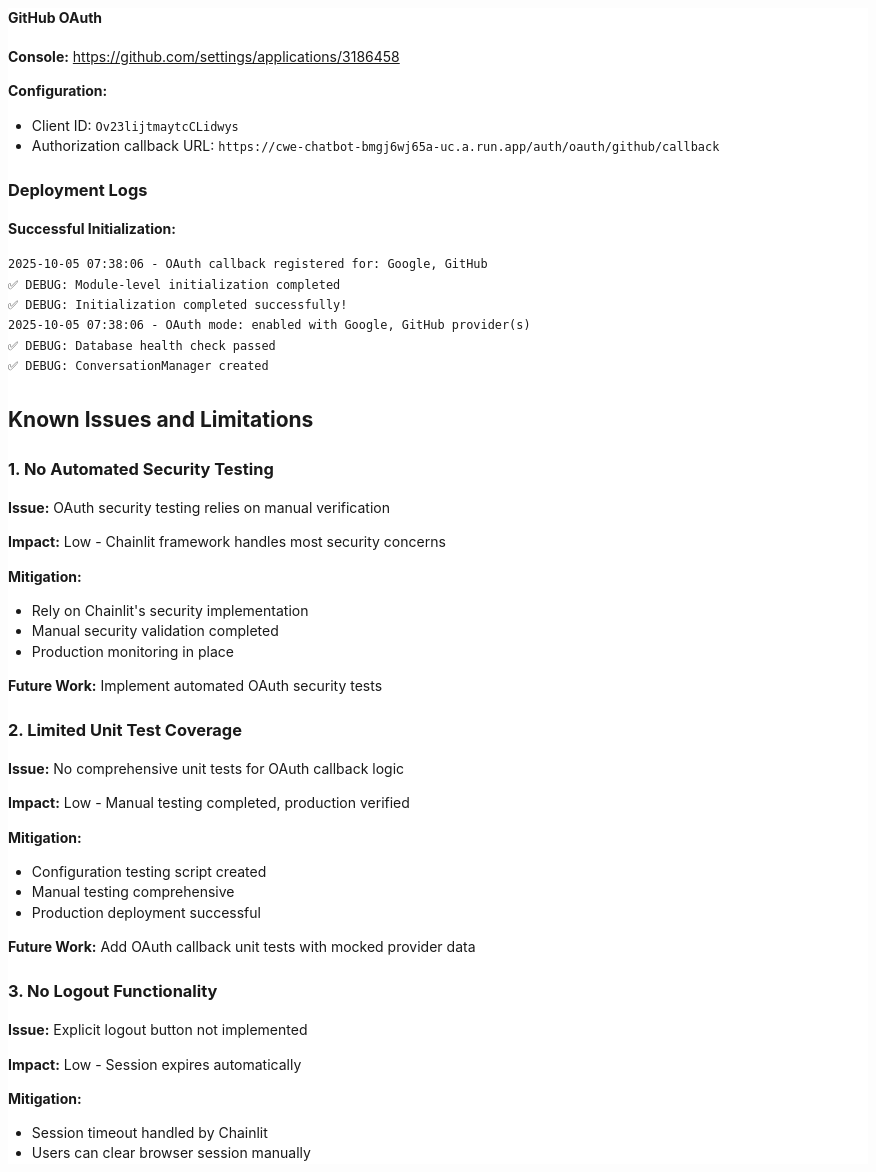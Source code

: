 #### GitHub OAuth
**Console:** https://github.com/settings/applications/3186458

**Configuration:**
- Client ID: `Ov23lijtmaytcCLidwys`
- Authorization callback URL: `https://cwe-chatbot-bmgj6wj65a-uc.a.run.app/auth/oauth/github/callback`

### Deployment Logs
**Successful Initialization:**
```
2025-10-05 07:38:06 - OAuth callback registered for: Google, GitHub
✅ DEBUG: Module-level initialization completed
✅ DEBUG: Initialization completed successfully!
2025-10-05 07:38:06 - OAuth mode: enabled with Google, GitHub provider(s)
✅ DEBUG: Database health check passed
✅ DEBUG: ConversationManager created
```

## Known Issues and Limitations

### 1. No Automated Security Testing
**Issue:** OAuth security testing relies on manual verification

**Impact:** Low - Chainlit framework handles most security concerns

**Mitigation:**
- Rely on Chainlit's security implementation
- Manual security validation completed
- Production monitoring in place

**Future Work:** Implement automated OAuth security tests

### 2. Limited Unit Test Coverage
**Issue:** No comprehensive unit tests for OAuth callback logic

**Impact:** Low - Manual testing completed, production verified

**Mitigation:**
- Configuration testing script created
- Manual testing comprehensive
- Production deployment successful

**Future Work:** Add OAuth callback unit tests with mocked provider data

### 3. No Logout Functionality
**Issue:** Explicit logout button not implemented

**Impact:** Low - Session expires automatically

**Mitigation:**
- Session timeout handled by Chainlit
- Users can clear browser session manually
